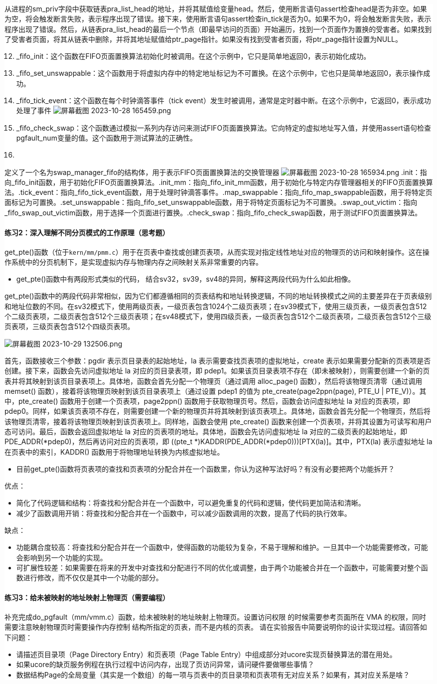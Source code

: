 从进程的sm_priv字段中获取链表pra_list_head的地址，并将其赋值给变量head。然后，使用断言语句assert检查head是否为非空。如果为空，将会触发断言失败，表示程序出现了错误。接下来，使用断言语句assert检查in_tick是否为0。如果不为0，将会触发断言失败，表示程序出现了错误。然后，从链表pra_list_head的最后一个节点（即最早访问的页面）开始遍历，找到一个页面作为置换的受害者。如果找到了受害者页面，将其从链表中删除，并将其地址赋值给ptr_page指针。如果没有找到受害者页面，将ptr_page指针设置为NULL。

12. _fifo_init：这个函数在FIFO页面置换算法初始化时被调用。在这个示例中，它只是简单地返回0，表示初始化成功。
13. _fifo_set_unswappable：这个函数用于将虚拟内存中的特定地址标记为不可置换。在这个示例中，它也只是简单地返回0，表示操作成功。
14. _fifo_tick_event：这个函数在每个时钟滴答事件（tick event）发生时被调用，通常是定时器中断。在这个示例中，它返回0，表示成功处理了事件
![屏幕截图 2023-10-28 165459.png](https://s2.loli.net/2023/10/28/kmdbiGg5MjlnXwp.png)

15. _fifo_check_swap：这个函数通过模拟一系列内存访问来测试FIFO页面置换算法。它向特定的虚拟地址写入值，并使用assert语句检查pgfault_num变量的值。这个函数用于测试算法的正确性。

16. 
定义了一个名为swap_manager_fifo的结构体，用于表示FIFO页面置换算法的交换管理器
![屏幕截图 2023-10-28 165934.png](https://s2.loli.net/2023/10/28/jufHEaw9DyPq8tV.png)
.init：指向_fifo_init函数，用于初始化FIFO页面置换算法。.init_mm：指向_fifo_init_mm函数，用于初始化与特定内存管理器相关的FIFO页面置换算法。.tick_event：指向_fifo_tick_event函数，用于处理时钟滴答事件。.map_swappable：指向_fifo_map_swappable函数，用于将特定页面标记为可置换。.set_unswappable：指向_fifo_set_unswappable函数，用于将特定页面标记为不可置换。.swap_out_victim：指向_fifo_swap_out_victim函数，用于选择一个页面进行置换。.check_swap：指向_fifo_check_swap函数，用于测试FIFO页面置换算法。

#### 练习2：深入理解不同分页模式的工作原理（思考题）
get_pte()函数（位于`kern/mm/pmm.c`）用于在页表中查找或创建页表项，从而实现对指定线性地址对应的物理页的访问和映射操作。这在操作系统中的分页机制下，是实现虚拟内存与物理内存之间映射关系非常重要的内容。
 - get_pte()函数中有两段形式类似的代码， 结合sv32，sv39，sv48的异同，解释这两段代码为什么如此相像。

get_pte()函数中的两段代码非常相似，因为它们都遵循相同的页表结构和地址转换逻辑，不同的地址转换模式之间的主要差异在于页表级别和地址位数的不同。在sv32模式下，使用两级页表，一级页表包含1024个二级页表项；在sv39模式下，使用三级页表，一级页表包含512个二级页表项，二级页表包含512个三级页表项；在sv48模式下，使用四级页表，一级页表包含512个二级页表项，二级页表包含512个三级页表项，三级页表包含512个四级页表项。

![屏幕截图 2023-10-29 132506.png](https://s2.loli.net/2023/10/29/cVZbOBLzaEIlkRT.png)

首先，函数接收三个参数：pgdir 表示页目录表的起始地址，la 表示需要查找页表项的虚拟地址，create 表示如果需要分配新的页表项是否创建。接下来，函数会先访问虚拟地址 la 对应的页目录表项，即 pdep1。如果该页目录表项不存在（即未被映射），则需要创建一个新的页表并将其映射到该页目录表项上。具体地，函数会首先分配一个物理页（通过调用 alloc_page() 函数），然后将该物理页清零（通过调用 memset() 函数），接着将该物理页映射到该页目录表项上（通过设置 pdep1 的值为 pte_create(page2ppn(page), PTE_U | PTE_V)）。其中，pte_create() 函数用于创建一个页表项，page2ppn() 函数用于获取物理页号。然后，函数会访问虚拟地址 la 对应的页表项，即 pdep0。同样，如果该页表项不存在，则需要创建一个新的物理页并将其映射到该页表项上。具体地，函数会首先分配一个物理页，然后将该物理页清零，接着将该物理页映射到该页表项上。同样地，函数会使用 pte_create() 函数来创建一个页表项，并将其设置为可读写和用户态可访问。最后，函数会返回虚拟地址 la 对应的页表项的地址。具体地，函数会先访问虚拟地址 la 对应的二级页表的起始地址，即 PDE_ADDR(*pdep0)，然后再访问对应的页表项，即 ((pte_t *)KADDR(PDE_ADDR(*pdep0)))[PTX(la)]。其中，PTX(la) 表示虚拟地址 la 在页表中的索引，KADDR() 函数用于将物理地址转换为内核虚拟地址。

 - 目前get_pte()函数将页表项的查找和页表项的分配合并在一个函数里，你认为这种写法好吗？有没有必要把两个功能拆开？

优点：
* 简化了代码逻辑和结构：将查找和分配合并在一个函数中，可以避免重复的代码和逻辑，使代码更加简洁和清晰。
* 减少了函数调用开销：将查找和分配合并在一个函数中，可以减少函数调用的次数，提高了代码的执行效率。

缺点：
* 功能耦合度较高：将查找和分配合并在一个函数中，使得函数的功能较为复杂，不易于理解和维护。一旦其中一个功能需要修改，可能会影响到另一个功能的实现。
* 可扩展性较差：如果需要在将来的开发中对查找和分配进行不同的优化或调整，由于两个功能被合并在一个函数中，可能需要对整个函数进行修改，而不仅仅是其中一个功能的部分。
#### 练习3：给未被映射的地址映射上物理页（需要编程）
补充完成do_pgfault（mm/vmm.c）函数，给未被映射的地址映射上物理页。设置访问权限 的时候需要参考页面所在 VMA 的权限，同时需要注意映射物理页时需要操作内存控制 结构所指定的页表，而不是内核的页表。
请在实验报告中简要说明你的设计实现过程。请回答如下问题：
 - 请描述页目录项（Page Directory Entry）和页表项（Page Table Entry）中组成部分对ucore实现页替换算法的潜在用处。
 - 如果ucore的缺页服务例程在执行过程中访问内存，出现了页访问异常，请问硬件要做哪些事情？
- 数据结构Page的全局变量（其实是一个数组）的每一项与页表中的页目录项和页表项有无对应关系？如果有，其对应关系是啥？
